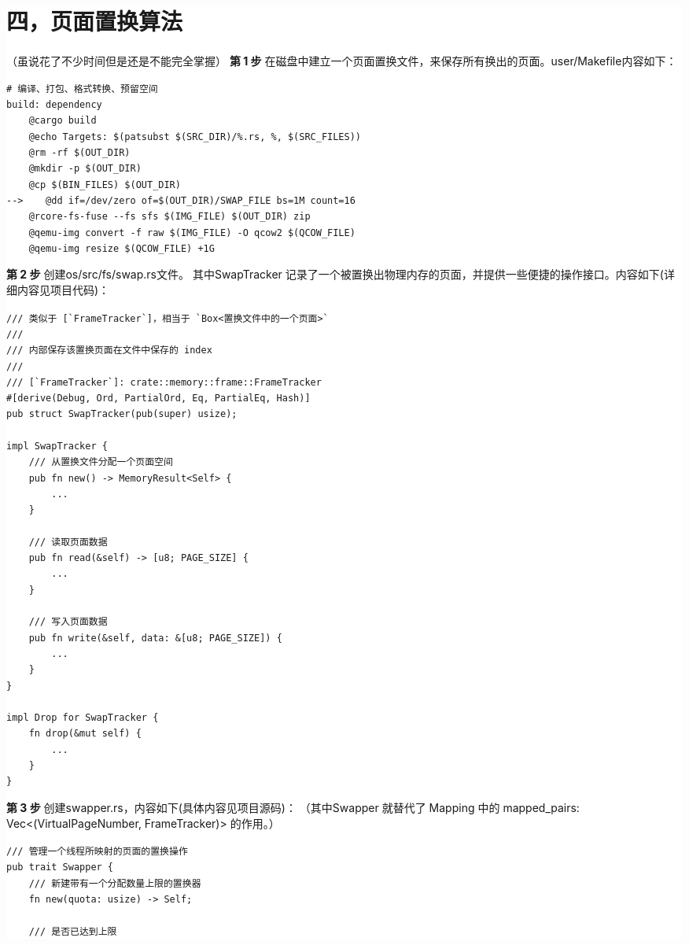 # 四，页面置换算法
（虽说花了不少时间但是还是不能完全掌握）
__第 1 步__
在磁盘中建立一个页面置换文件，来保存所有换出的页面。user/Makefile内容如下：
```
# 编译、打包、格式转换、预留空间
build: dependency
    @cargo build
    @echo Targets: $(patsubst $(SRC_DIR)/%.rs, %, $(SRC_FILES))
    @rm -rf $(OUT_DIR)
    @mkdir -p $(OUT_DIR)
    @cp $(BIN_FILES) $(OUT_DIR)
-->    @dd if=/dev/zero of=$(OUT_DIR)/SWAP_FILE bs=1M count=16
    @rcore-fs-fuse --fs sfs $(IMG_FILE) $(OUT_DIR) zip
    @qemu-img convert -f raw $(IMG_FILE) -O qcow2 $(QCOW_FILE)
    @qemu-img resize $(QCOW_FILE) +1G
```

__第 2 步__
创建os/src/fs/swap.rs文件。
其中SwapTracker 记录了一个被置换出物理内存的页面，并提供一些便捷的操作接口。内容如下(详细内容见项目代码)：
```
/// 类似于 [`FrameTracker`]，相当于 `Box<置换文件中的一个页面>`
///
/// 内部保存该置换页面在文件中保存的 index
///
/// [`FrameTracker`]: crate::memory::frame::FrameTracker
#[derive(Debug, Ord, PartialOrd, Eq, PartialEq, Hash)]
pub struct SwapTracker(pub(super) usize);

impl SwapTracker {
    /// 从置换文件分配一个页面空间
    pub fn new() -> MemoryResult<Self> {
        ...
    }

    /// 读取页面数据
    pub fn read(&self) -> [u8; PAGE_SIZE] {
        ...
    }

    /// 写入页面数据
    pub fn write(&self, data: &[u8; PAGE_SIZE]) {
        ...
    }
}

impl Drop for SwapTracker {
    fn drop(&mut self) {
        ...
    }
}
```
__第 3 步__
创建swapper.rs，内容如下(具体内容见项目源码)：
（其中Swapper 就替代了 Mapping 中的 mapped_pairs: Vec<(VirtualPageNumber, FrameTracker)> 的作用。）
```
/// 管理一个线程所映射的页面的置换操作
pub trait Swapper {
    /// 新建带有一个分配数量上限的置换器
    fn new(quota: usize) -> Self;

    /// 是否已达到上限
```